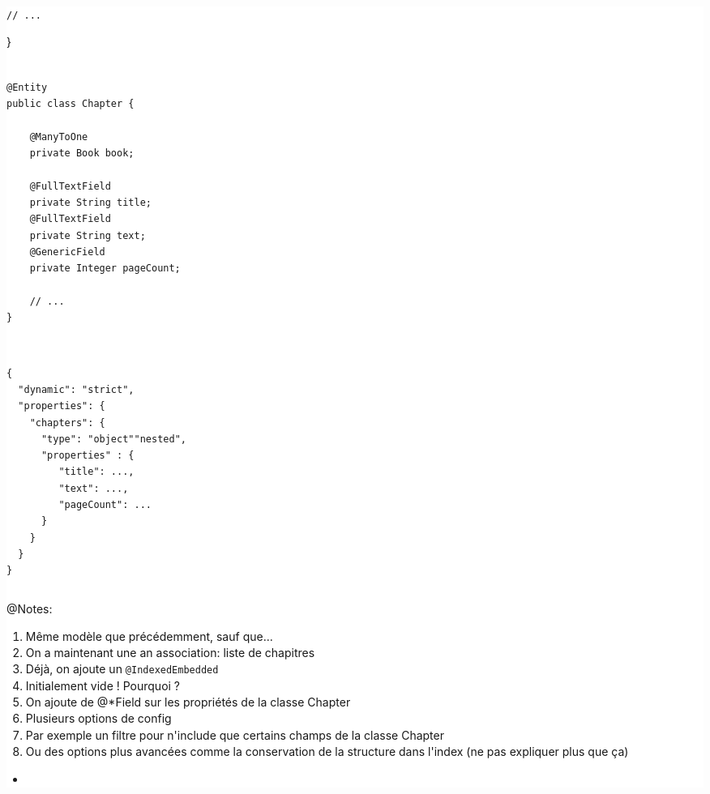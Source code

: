 	// ...
}
</code></pre>
<pre><code class="lang-java" data-trim data-noescape>
@Entity
public class Chapter {
	
	@ManyToOne
	private Book book;
	
	<span class="fragment" data-fragment-index="2">@FullTextField</span>
	private String title;
	<span class="fragment" data-fragment-index="2">@FullTextField</span>
	private String text;
	<span class="fragment" data-fragment-index="2">@GenericField</span>
	private Integer pageCount;
	
	// ...
}
</code></pre>
</div>

<div class="column">
<pre><code class="lang-json" data-trim data-noescape>
{
  "dynamic": "strict",
  "properties": {
    <span class="fragment" data-fragment-index="1">"chapters": {
      "type": <span class="fragment strike" data-fragment-index="4">"object"</span><span class="fragment" data-fragment-index="4">"nested"</span>,
      "properties" : {<span class="fragment" data-fragment-index="2">
         "title": ...,
         "text": ...,
         <span class="fragment strike" data-fragment-index="3">"pageCount": ...</span>
      </span>}
    }</span>
  }
}
</span></code></pre>
</div>

@Notes:

1. Même modèle que précédemment, sauf que...
2. On a maintenant une an association: liste de chapitres
3. Déjà, on ajoute un `@IndexedEmbedded`
4. Initialement vide ! Pourquoi ?
5. On ajoute de @*Field sur les propriétés de la classe Chapter
6. Plusieurs options de config
7. Par exemple un filtre pour n'include que certains champs de la classe Chapter
8. Ou des options plus avancées comme la conservation de la structure dans l'index (ne pas expliquer plus que ça)

-
